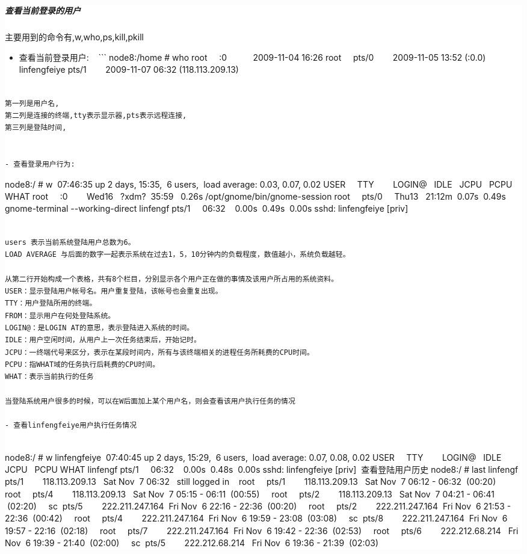 ##### 查看当前登录的用户

主要用到的命令有,w,who,ps,kill,pkill
 
- 查看当前登录用户:
 
 ```
node8:/home # who
root     :0           2009-11-04 16:26
root     pts/0        2009-11-05 13:52 (:0.0)
linfengfeiye pts/1        2009-11-07 06:32 (118.113.209.13)
```

第一列是用户名,
第二列是连接的终端,tty表示显示器,pts表示远程连接,
第三列是登陆时间,


- 查看登录用户行为:

```
node8:/ # w
 07:46:35 up 2 days, 15:35,  6 users,  load average: 0.03, 0.07, 0.02
USER     TTY        LOGIN@   IDLE   JCPU   PCPU WHAT
root     :0        Wed16   ?xdm?  35:59   0.26s /opt/gnome/bin/gnome-session
root     pts/0     Thu13   21:12m  0.07s  0.49s gnome-terminal --working-direct
linfengf pts/1     06:32    0.00s  0.49s  0.00s sshd: linfengfeiye [priv] 
```

users 表示当前系统登陆用户总数为6。
LOAD AVERAGE 与后面的数字一起表示系统在过去1，5，10分钟内的负载程度，数值越小，系统负载越轻。
 
从第二行开始构成一个表格，共有8个栏目，分别显示各个用户正在做的事情及该用户所占用的系统资料。
USER：显示登陆用户帐号名。用户重复登陆，该帐号也会重复出现。
TTY：用户登陆所用的终端。
FROM：显示用户在何处登陆系统。
LOGIN@：是LOGIN AT的意思，表示登陆进入系统的时间。
IDLE：用户空闲时间，从用户上一次任务结束后，开始记时。
JCPU：一终端代号来区分，表示在某段时间内，所有与该终端相关的进程任务所耗费的CPU时间。
PCPU：指WHAT域的任务执行后耗费的CPU时间。
WHAT：表示当前执行的任务
 
当登陆系统用户很多的时候，可以在W后面加上某个用户名，则会查看该用户执行任务的情况

- 查看linfengfeiye用户执行任务情况


```
node8:/ # w linfengfeiye
 07:40:45 up 2 days, 15:29,  6 users,  load average: 0.07, 0.08, 0.02
USER     TTY        LOGIN@   IDLE   JCPU   PCPU WHAT
linfengf pts/1     06:32    0.00s  0.48s  0.00s sshd: linfengfeiye [priv] 
查看登陆用户历史
node8:/ # last
linfengf pts/1        118.113.209.13   Sat Nov  7 06:32   still logged in   
root     pts/1        118.113.209.13   Sat Nov  7 06:12 - 06:32  (00:20)    
root     pts/4        118.113.209.13   Sat Nov  7 05:15 - 06:11  (00:55)    
root     pts/2        118.113.209.13   Sat Nov  7 04:21 - 06:41  (02:20)    
sc  pts/5        222.211.247.164  Fri Nov  6 22:16 - 22:36  (00:20)    
root     pts/2        222.211.247.164  Fri Nov  6 21:53 - 22:36  (00:42)    
root     pts/4        222.211.247.164  Fri Nov  6 19:59 - 23:08  (03:08)    
sc  pts/8        222.211.247.164  Fri Nov  6 19:57 - 22:16  (02:18)    
root     pts/7        222.211.247.164  Fri Nov  6 19:42 - 22:36  (02:53)    
root     pts/6        222.212.68.214   Fri Nov  6 19:39 - 21:40  (02:00)    
sc  pts/5        222.212.68.214   Fri Nov  6 19:36 - 21:39  (02:03)   